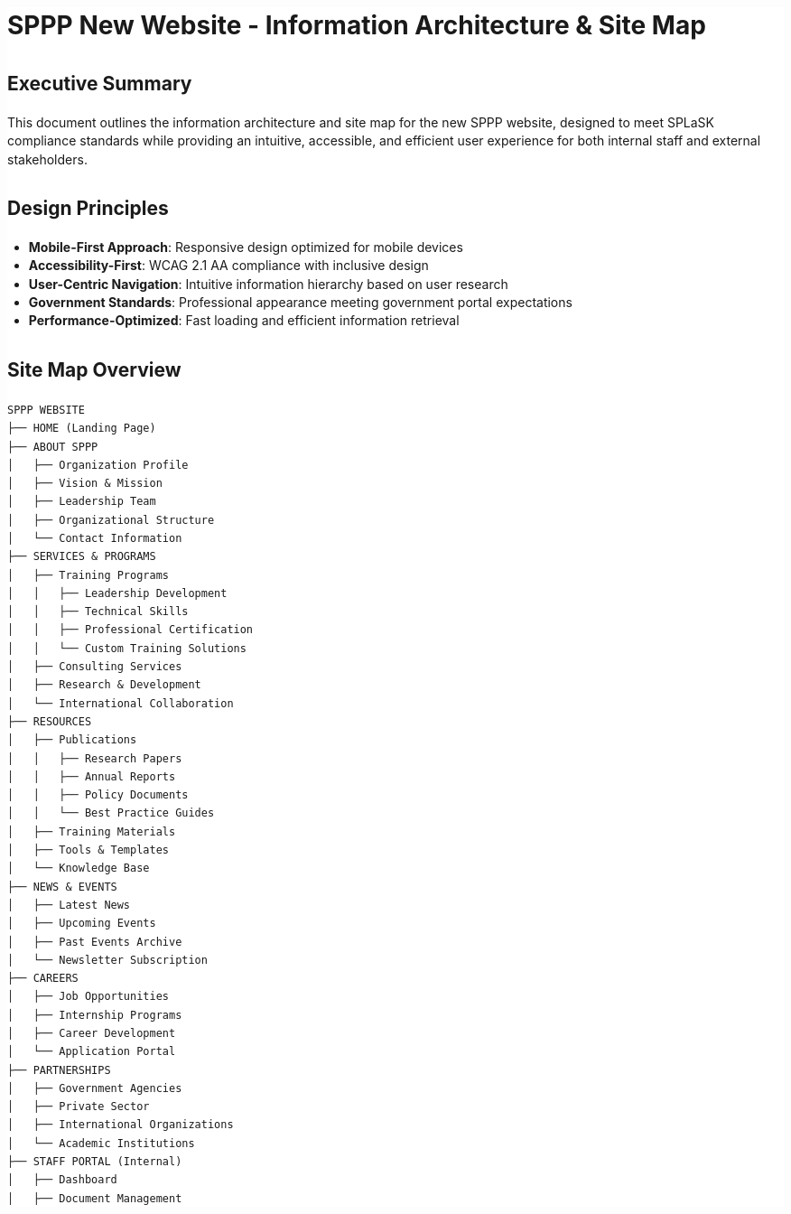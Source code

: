 # SPPP New Website - Information Architecture & Site Map

## Executive Summary
This document outlines the information architecture and site map for the new SPPP website, designed to meet SPLaSK compliance standards while providing an intuitive, accessible, and efficient user experience for both internal staff and external stakeholders.

## Design Principles
- **Mobile-First Approach**: Responsive design optimized for mobile devices
- **Accessibility-First**: WCAG 2.1 AA compliance with inclusive design
- **User-Centric Navigation**: Intuitive information hierarchy based on user research
- **Government Standards**: Professional appearance meeting government portal expectations
- **Performance-Optimized**: Fast loading and efficient information retrieval

## Site Map Overview

```
SPPP WEBSITE
├── HOME (Landing Page)
├── ABOUT SPPP
│   ├── Organization Profile
│   ├── Vision & Mission
│   ├── Leadership Team
│   ├── Organizational Structure
│   └── Contact Information
├── SERVICES & PROGRAMS
│   ├── Training Programs
│   │   ├── Leadership Development
│   │   ├── Technical Skills
│   │   ├── Professional Certification
│   │   └── Custom Training Solutions
│   ├── Consulting Services
│   ├── Research & Development
│   └── International Collaboration
├── RESOURCES
│   ├── Publications
│   │   ├── Research Papers
│   │   ├── Annual Reports
│   │   ├── Policy Documents
│   │   └── Best Practice Guides
│   ├── Training Materials
│   ├── Tools & Templates
│   └── Knowledge Base
├── NEWS & EVENTS
│   ├── Latest News
│   ├── Upcoming Events
│   ├── Past Events Archive
│   └── Newsletter Subscription
├── CAREERS
│   ├── Job Opportunities
│   ├── Internship Programs
│   ├── Career Development
│   └── Application Portal
├── PARTNERSHIPS
│   ├── Government Agencies
│   ├── Private Sector
│   ├── International Organizations
│   └── Academic Institutions
├── STAFF PORTAL (Internal)
│   ├── Dashboard
│   ├── Document Management
```
